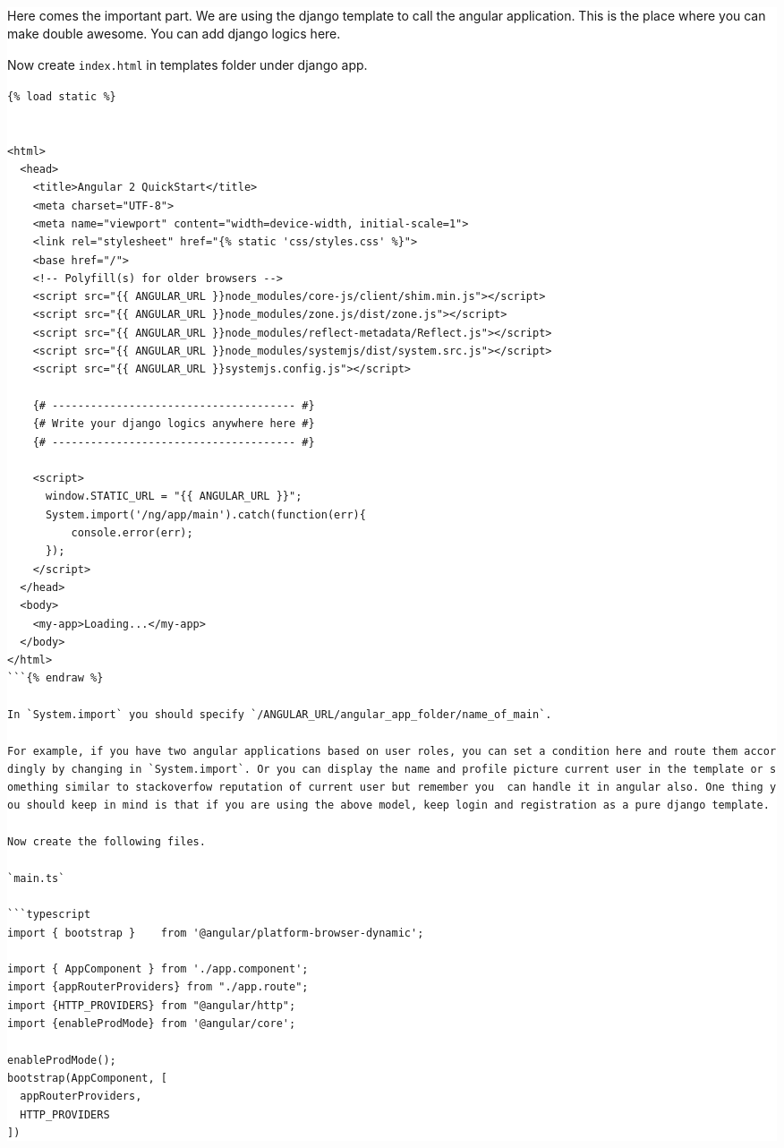 Here comes the important part. We are using the django template to call the angular application. This is the place where you can make double awesome. You can add django logics here.

Now create `index.html` in templates folder under django app.

```django{% raw %}
{% load static %}


<html>
  <head>
    <title>Angular 2 QuickStart</title>
    <meta charset="UTF-8">
    <meta name="viewport" content="width=device-width, initial-scale=1">
    <link rel="stylesheet" href="{% static 'css/styles.css' %}">
    <base href="/">
    <!-- Polyfill(s) for older browsers -->
    <script src="{{ ANGULAR_URL }}node_modules/core-js/client/shim.min.js"></script>
    <script src="{{ ANGULAR_URL }}node_modules/zone.js/dist/zone.js"></script>
    <script src="{{ ANGULAR_URL }}node_modules/reflect-metadata/Reflect.js"></script>
    <script src="{{ ANGULAR_URL }}node_modules/systemjs/dist/system.src.js"></script>
    <script src="{{ ANGULAR_URL }}systemjs.config.js"></script>

    {# -------------------------------------- #}
    {# Write your django logics anywhere here #}
    {# -------------------------------------- #}

    <script>
      window.STATIC_URL = "{{ ANGULAR_URL }}";
      System.import('/ng/app/main').catch(function(err){
          console.error(err);
      });
    </script>
  </head>
  <body>
    <my-app>Loading...</my-app>
  </body>
</html>
```{% endraw %}

In `System.import` you should specify `/ANGULAR_URL/angular_app_folder/name_of_main`.

For example, if you have two angular applications based on user roles, you can set a condition here and route them accordingly by changing in `System.import`. Or you can display the name and profile picture current user in the template or something similar to stackoverfow reputation of current user but remember you  can handle it in angular also. One thing you should keep in mind is that if you are using the above model, keep login and registration as a pure django template.

Now create the following files.

`main.ts`

```typescript
import { bootstrap }    from '@angular/platform-browser-dynamic';

import { AppComponent } from './app.component';
import {appRouterProviders} from "./app.route";
import {HTTP_PROVIDERS} from "@angular/http";
import {enableProdMode} from '@angular/core';

enableProdMode();
bootstrap(AppComponent, [
  appRouterProviders,
  HTTP_PROVIDERS
])
```